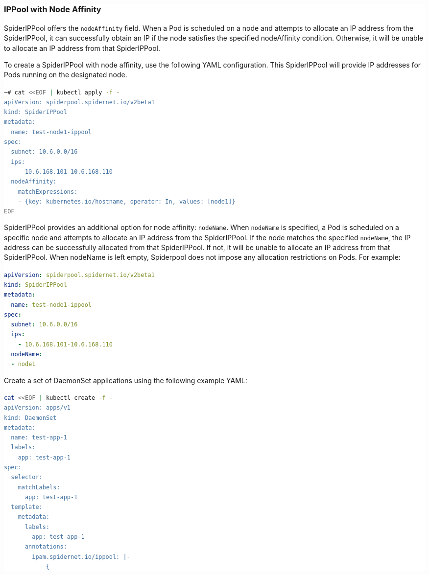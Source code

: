 ### IPPool with Node Affinity

SpiderIPPool offers the `nodeAffinity` field. When a Pod is scheduled on a node and attempts to allocate an IP address from the SpiderIPPool, it can successfully obtain an IP if the node satisfies the specified nodeAffinity condition. Otherwise, it will be unable to allocate an IP address from that SpiderIPPool.

To create a SpiderIPPool with node affinity, use the following YAML configuration. This SpiderIPPool will provide IP addresses for Pods running on the designated node.

```bash
~# cat <<EOF | kubectl apply -f -
apiVersion: spiderpool.spidernet.io/v2beta1
kind: SpiderIPPool
metadata:
  name: test-node1-ippool
spec:
  subnet: 10.6.0.0/16
  ips:
    - 10.6.168.101-10.6.168.110
  nodeAffinity:
    matchExpressions:
    - {key: kubernetes.io/hostname, operator: In, values: [node1]}
EOF
```

SpiderIPPool provides an additional option for node affinity: `nodeName`. When `nodeName` is specified, a Pod is scheduled on a specific node and attempts to allocate an IP address from the SpiderIPPool. If the node matches the specified `nodeName`, the IP address can be successfully allocated from that SpiderIPPool. If not, it will be unable to allocate an IP address from that SpiderIPPool. When nodeName is left empty, Spiderpool does not impose any allocation restrictions on Pods. For example:

```yaml
apiVersion: spiderpool.spidernet.io/v2beta1
kind: SpiderIPPool
metadata:
  name: test-node1-ippool
spec:
  subnet: 10.6.0.0/16
  ips:
    - 10.6.168.101-10.6.168.110
  nodeName:
  - node1
```

Create a set of DaemonSet applications using the following example YAML:

```bash
cat <<EOF | kubectl create -f -
apiVersion: apps/v1
kind: DaemonSet
metadata:
  name: test-app-1
  labels:
    app: test-app-1
spec:
  selector:
    matchLabels:
      app: test-app-1
  template:
    metadata:
      labels:
        app: test-app-1
      annotations:
        ipam.spidernet.io/ippool: |-
            {      
```